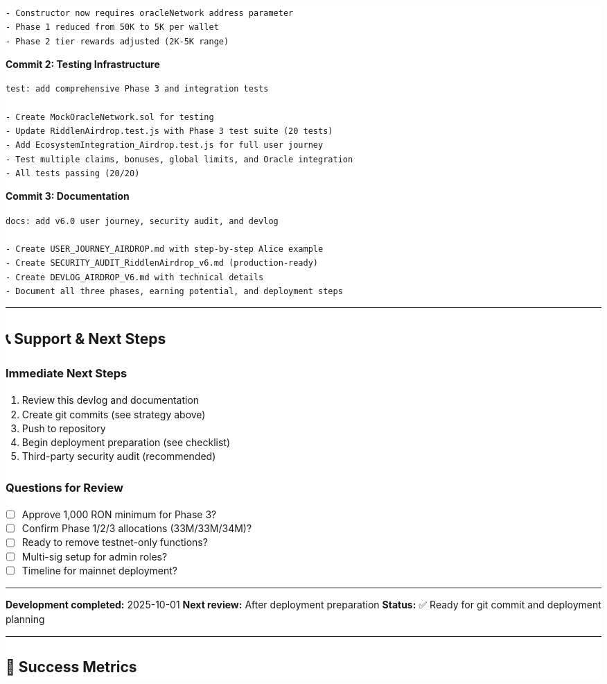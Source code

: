 ```
- Constructor now requires oracleNetwork address parameter
- Phase 1 reduced from 50K to 5K per wallet
- Phase 2 tier rewards adjusted (2K-5K range)
```

**Commit 2: Testing Infrastructure**
```
test: add comprehensive Phase 3 and integration tests

- Create MockOracleNetwork.sol for testing
- Update RiddlenAirdrop.test.js with Phase 3 test suite (20 tests)
- Add EcosystemIntegration_Airdrop.test.js for full user journey
- Test multiple claims, bonuses, global limits, and Oracle integration
- All tests passing (20/20)
```

**Commit 3: Documentation**
```
docs: add v6.0 user journey, security audit, and devlog

- Create USER_JOURNEY_AIRDROP.md with step-by-step Alice example
- Create SECURITY_AUDIT_RiddlenAirdrop_v6.md (production-ready)
- Create DEVLOG_AIRDROP_V6.md with technical details
- Document all three phases, earning potential, and deployment steps
```

---

## 📞 Support & Next Steps

### Immediate Next Steps
1. Review this devlog and documentation
2. Create git commits (see strategy above)
3. Push to repository
4. Begin deployment preparation (see checklist)
5. Third-party security audit (recommended)

### Questions for Review
- [ ] Approve 1,000 RON minimum for Phase 3?
- [ ] Confirm Phase 1/2/3 allocations (33M/33M/34M)?
- [ ] Ready to remove testnet-only functions?
- [ ] Multi-sig setup for admin roles?
- [ ] Timeline for mainnet deployment?

---

**Development completed:** 2025-10-01
**Next review:** After deployment preparation
**Status:** ✅ Ready for git commit and deployment planning

---

## 🎯 Success Metrics
